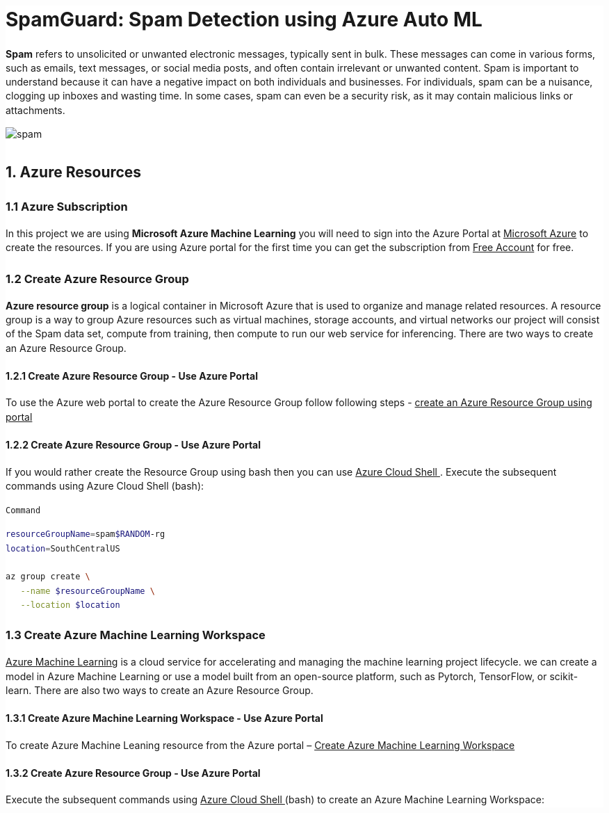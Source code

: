 # SpamGuard: Spam Detection using Azure Auto ML

**Spam** refers to unsolicited or unwanted electronic messages, typically sent in bulk. These messages can come in various forms, such as emails, text messages, or social media posts, and often contain irrelevant or unwanted content. Spam is important to understand because it can have a negative impact on both individuals and businesses. For individuals, spam can be a nuisance, clogging up inboxes and wasting time. In some cases, spam can even be a security risk, as it may contain malicious links or attachments.

![spam](https://user-images.githubusercontent.com/86774143/229162258-c96256b1-fe6c-4277-9a04-844c5192b32f.jpg)


## 1. Azure Resources
### 1.1 Azure Subscription
In this project we are using **Microsoft Azure Machine Learning** you will need to sign into the Azure Portal at [Microsoft Azure](https://azure.microsoft.com/)  to create the resources. If you are using Azure portal for the first time you can get the subscription from [Free Account](https://azure.microsoft.com/en-us/free/) for free.
### 1.2 Create Azure Resource Group
**Azure resource group** is a logical container in Microsoft Azure that is used to organize and manage related resources. A resource group is a way to group Azure resources such as virtual machines, storage accounts, and virtual networks our project will consist of the Spam data set, compute from training, then compute to run our web service for inferencing.
There are two ways to create an Azure Resource Group.
#### 1.2.1 Create Azure Resource Group - Use Azure Portal
To use the Azure web portal to create the Azure Resource Group follow following steps - [create an Azure Resource Group using portal](https://learn.microsoft.com/en-us/azure/azure-resource-manager/management/manage-resource-groups-portal#create-resource-groups)
#### 1.2.2 Create Azure Resource Group - Use Azure Portal
If you would rather create the Resource Group using bash then you can use [Azure Cloud Shell ](https://learn.microsoft.com/en-us/azure/cloud-shell/overview). Execute the subsequent commands using Azure Cloud Shell (bash):

`Command`
```bash
resourceGroupName=spam$RANDOM-rg
location=SouthCentralUS

az group create \
   --name $resourceGroupName \
   --location $location
```

### 1.3 Create Azure Machine Learning Workspace
[Azure Machine Learning](https://learn.microsoft.com/en-us/azure/machine-learning/overview-what-is-azure-machine-learning)  is a cloud service for accelerating and managing the machine learning project lifecycle. we can create a model in Azure Machine Learning or use a model built from an open-source platform, such as Pytorch, TensorFlow, or scikit-learn.
There are also two ways to create an Azure Resource Group.
#### 1.3.1 Create Azure Machine Learning Workspace - Use Azure Portal
To create Azure Machine Leaning resource from the Azure portal – [Create Azure Machine Learning Workspace](https://learn.microsoft.com/en-us/azure/machine-learning/how-to-manage-workspace?tabs=python)
#### 1.3.2 Create Azure Resource Group - Use Azure Portal
Execute the subsequent commands using [Azure Cloud Shell ](https://learn.microsoft.com/en-us/azure/cloud-shell/overview) (bash) to create an Azure Machine Learning Workspace:
